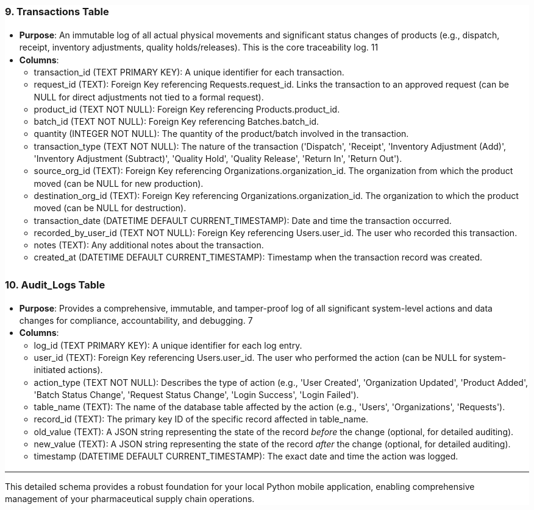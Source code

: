 ### **9\. Transactions Table**

* **Purpose**: An immutable log of all actual physical movements and significant status changes of products (e.g., dispatch, receipt, inventory adjustments, quality holds/releases). This is the core traceability log. 11  
* **Columns**:  
  * transaction\_id (TEXT PRIMARY KEY): A unique identifier for each transaction.  
  * request\_id (TEXT): Foreign Key referencing Requests.request\_id. Links the transaction to an approved request (can be NULL for direct adjustments not tied to a formal request).  
  * product\_id (TEXT NOT NULL): Foreign Key referencing Products.product\_id.  
  * batch\_id (TEXT NOT NULL): Foreign Key referencing Batches.batch\_id.  
  * quantity (INTEGER NOT NULL): The quantity of the product/batch involved in the transaction.  
  * transaction\_type (TEXT NOT NULL): The nature of the transaction ('Dispatch', 'Receipt', 'Inventory Adjustment (Add)', 'Inventory Adjustment (Subtract)', 'Quality Hold', 'Quality Release', 'Return In', 'Return Out').  
  * source\_org\_id (TEXT): Foreign Key referencing Organizations.organization\_id. The organization from which the product moved (can be NULL for new production).  
  * destination\_org\_id (TEXT): Foreign Key referencing Organizations.organization\_id. The organization to which the product moved (can be NULL for destruction).  
  * transaction\_date (DATETIME DEFAULT CURRENT\_TIMESTAMP): Date and time the transaction occurred.  
  * recorded\_by\_user\_id (TEXT NOT NULL): Foreign Key referencing Users.user\_id. The user who recorded this transaction.  
  * notes (TEXT): Any additional notes about the transaction.  
  * created\_at (DATETIME DEFAULT CURRENT\_TIMESTAMP): Timestamp when the transaction record was created.

### **10\. Audit\_Logs Table**

* **Purpose**: Provides a comprehensive, immutable, and tamper-proof log of all significant system-level actions and data changes for compliance, accountability, and debugging. 7  
* **Columns**:  
  * log\_id (TEXT PRIMARY KEY): A unique identifier for each log entry.  
  * user\_id (TEXT): Foreign Key referencing Users.user\_id. The user who performed the action (can be NULL for system-initiated actions).  
  * action\_type (TEXT NOT NULL): Describes the type of action (e.g., 'User Created', 'Organization Updated', 'Product Added', 'Batch Status Change', 'Request Status Change', 'Login Success', 'Login Failed').  
  * table\_name (TEXT): The name of the database table affected by the action (e.g., 'Users', 'Organizations', 'Requests').  
  * record\_id (TEXT): The primary key ID of the specific record affected in table\_name.  
  * old\_value (TEXT): A JSON string representing the state of the record *before* the change (optional, for detailed auditing).  
  * new\_value (TEXT): A JSON string representing the state of the record *after* the change (optional, for detailed auditing).  
  * timestamp (DATETIME DEFAULT CURRENT\_TIMESTAMP): The exact date and time the action was logged.

---

This detailed schema provides a robust foundation for your local Python mobile application, enabling comprehensive management of your pharmaceutical supply chain operations.